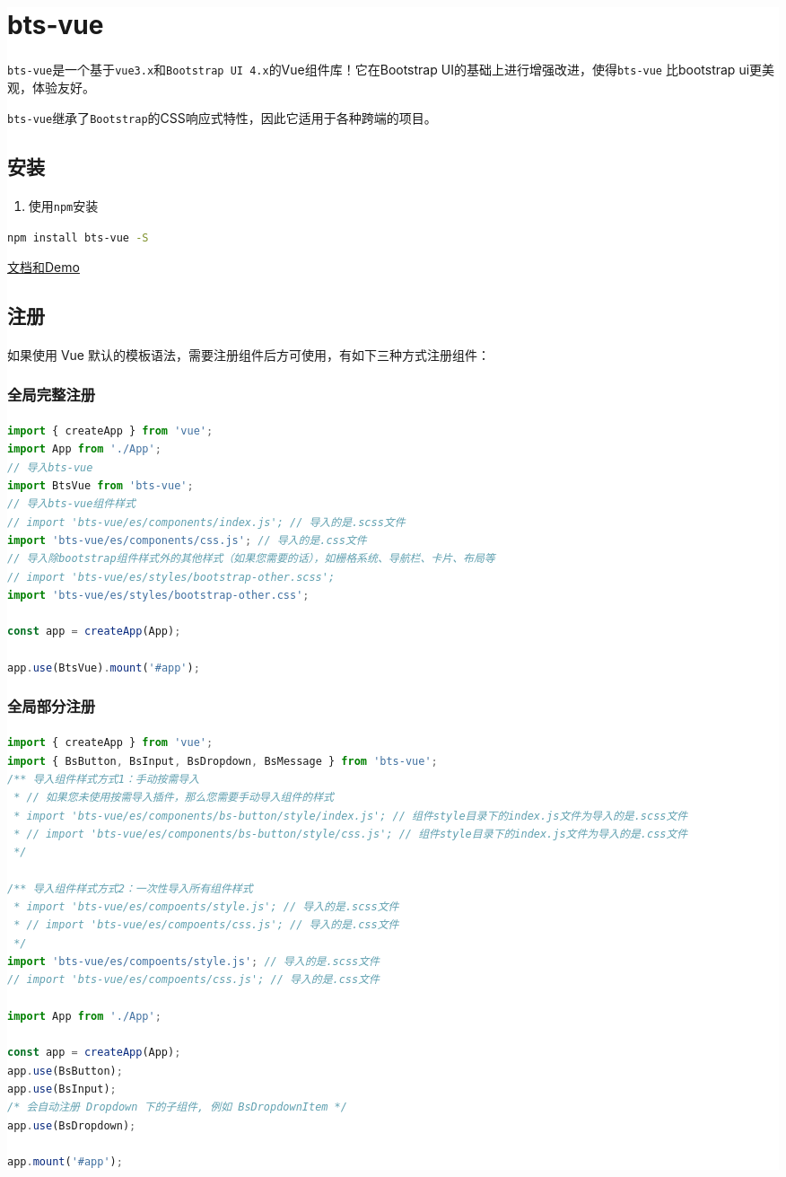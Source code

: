 # bts-vue
`bts-vue`是一个基于`vue3.x`和`Bootstrap UI 4.x`的Vue组件库！它在Bootstrap UI的基础上进行增强改进，使得`bts-vue`
比bootstrap ui更美观，体验友好。

`bts-vue`继承了`Bootstrap`的CSS响应式特性，因此它适用于各种跨端的项目。


## 安装
1. 使用`npm`安装
```bash
npm install bts-vue -S
```

[文档和Demo](https://941477276.github.io/bts-vue/doc-site/dist)

## 注册
如果使用 Vue 默认的模板语法，需要注册组件后方可使用，有如下三种方式注册组件：
### 全局完整注册
```js
import { createApp } from 'vue';
import App from './App';
// 导入bts-vue
import BtsVue from 'bts-vue';
// 导入bts-vue组件样式
// import 'bts-vue/es/components/index.js'; // 导入的是.scss文件
import 'bts-vue/es/components/css.js'; // 导入的是.css文件
// 导入除bootstrap组件样式外的其他样式（如果您需要的话），如栅格系统、导航栏、卡片、布局等
// import 'bts-vue/es/styles/bootstrap-other.scss';
import 'bts-vue/es/styles/bootstrap-other.css';

const app = createApp(App);

app.use(BtsVue).mount('#app');
```

### 全局部分注册
```javascript
import { createApp } from 'vue';
import { BsButton, BsInput, BsDropdown, BsMessage } from 'bts-vue';
/** 导入组件样式方式1：手动按需导入
 * // 如果您未使用按需导入插件，那么您需要手动导入组件的样式
 * import 'bts-vue/es/components/bs-button/style/index.js'; // 组件style目录下的index.js文件为导入的是.scss文件
 * // import 'bts-vue/es/components/bs-button/style/css.js'; // 组件style目录下的index.js文件为导入的是.css文件
 */

/** 导入组件样式方式2：一次性导入所有组件样式
 * import 'bts-vue/es/compoents/style.js'; // 导入的是.scss文件
 * // import 'bts-vue/es/compoents/css.js'; // 导入的是.css文件
 */
import 'bts-vue/es/compoents/style.js'; // 导入的是.scss文件
// import 'bts-vue/es/compoents/css.js'; // 导入的是.css文件

import App from './App';

const app = createApp(App);
app.use(BsButton);
app.use(BsInput);
/* 会自动注册 Dropdown 下的子组件, 例如 BsDropdownItem */
app.use(BsDropdown);
  
app.mount('#app');

```